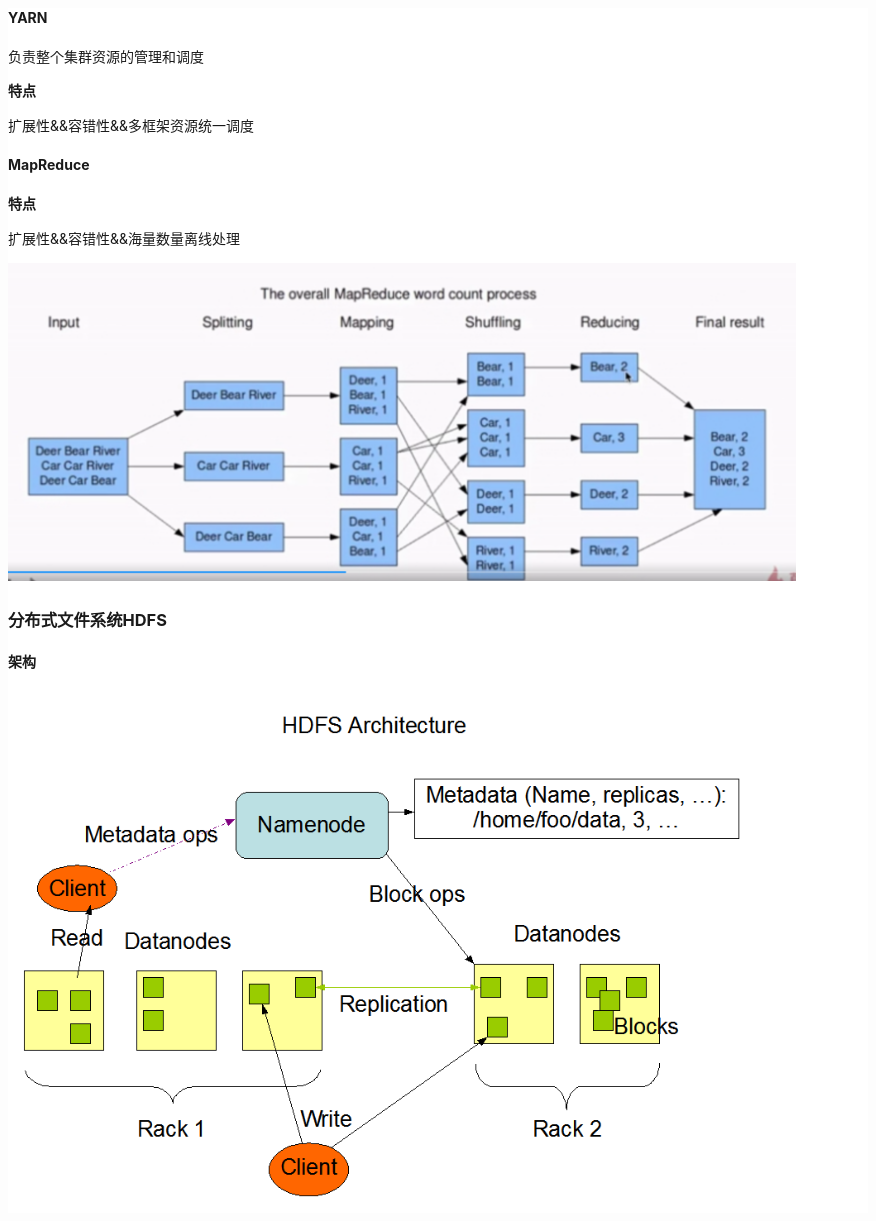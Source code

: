 #### YARN

负责整个集群资源的管理和调度

**特点**

扩展性&&容错性&&多框架资源统一调度

#### MapReduce

**特点**

扩展性&&容错性&&海量数量离线处理

![1548139351007](assets/1548139351007.png)

### 分布式文件系统HDFS

#### 架构

![1548139344328](assets/1548139344328.png)
